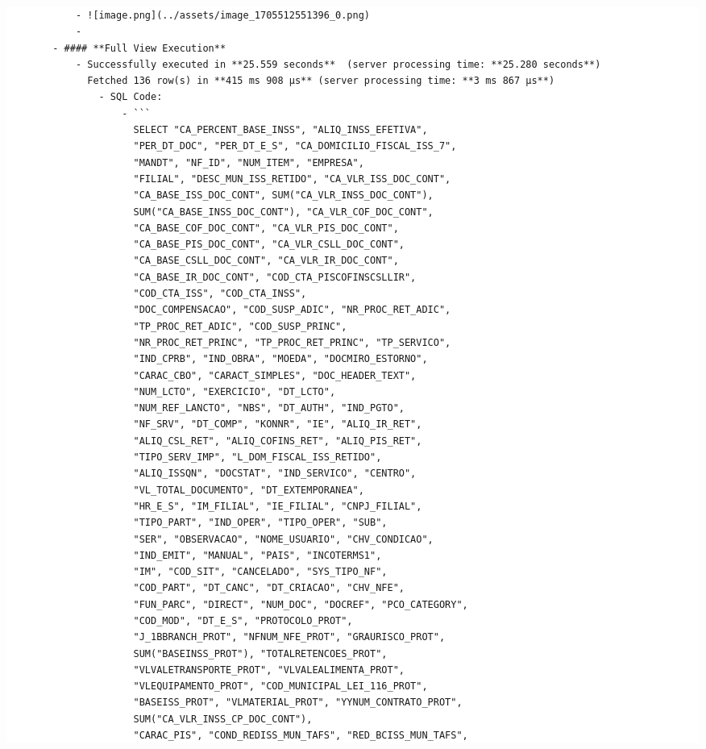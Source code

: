 				- ![image.png](../assets/image_1705512551396_0.png)
				-
			- #### **Full View Execution**
				- Successfully executed in **25.559 seconds**  (server processing time: **25.280 seconds**)
				  Fetched 136 row(s) in **415 ms 908 µs** (server processing time: **3 ms 867 µs**)
					- SQL Code:
						- ```
						  SELECT "CA_PERCENT_BASE_INSS", "ALIQ_INSS_EFETIVA", 
						  "PER_DT_DOC", "PER_DT_E_S", "CA_DOMICILIO_FISCAL_ISS_7", 
						  "MANDT", "NF_ID", "NUM_ITEM", "EMPRESA", 
						  "FILIAL", "DESC_MUN_ISS_RETIDO", "CA_VLR_ISS_DOC_CONT", 
						  "CA_BASE_ISS_DOC_CONT", SUM("CA_VLR_INSS_DOC_CONT"), 
						  SUM("CA_BASE_INSS_DOC_CONT"), "CA_VLR_COF_DOC_CONT", 
						  "CA_BASE_COF_DOC_CONT", "CA_VLR_PIS_DOC_CONT", 
						  "CA_BASE_PIS_DOC_CONT", "CA_VLR_CSLL_DOC_CONT", 
						  "CA_BASE_CSLL_DOC_CONT", "CA_VLR_IR_DOC_CONT", 
						  "CA_BASE_IR_DOC_CONT", "COD_CTA_PISCOFINSCSLLIR", 
						  "COD_CTA_ISS", "COD_CTA_INSS", 
						  "DOC_COMPENSACAO", "COD_SUSP_ADIC", "NR_PROC_RET_ADIC", 
						  "TP_PROC_RET_ADIC", "COD_SUSP_PRINC", 
						  "NR_PROC_RET_PRINC", "TP_PROC_RET_PRINC", "TP_SERVICO", 
						  "IND_CPRB", "IND_OBRA", "MOEDA", "DOCMIRO_ESTORNO", 
						  "CARAC_CBO", "CARACT_SIMPLES", "DOC_HEADER_TEXT", 
						  "NUM_LCTO", "EXERCICIO", "DT_LCTO", 
						  "NUM_REF_LANCTO", "NBS", "DT_AUTH", "IND_PGTO", 
						  "NF_SRV", "DT_COMP", "KONNR", "IE", "ALIQ_IR_RET", 
						  "ALIQ_CSL_RET", "ALIQ_COFINS_RET", "ALIQ_PIS_RET", 
						  "TIPO_SERV_IMP", "L_DOM_FISCAL_ISS_RETIDO", 
						  "ALIQ_ISSQN", "DOCSTAT", "IND_SERVICO", "CENTRO", 
						  "VL_TOTAL_DOCUMENTO", "DT_EXTEMPORANEA", 
						  "HR_E_S", "IM_FILIAL", "IE_FILIAL", "CNPJ_FILIAL", 
						  "TIPO_PART", "IND_OPER", "TIPO_OPER", "SUB", 
						  "SER", "OBSERVACAO", "NOME_USUARIO", "CHV_CONDICAO", 
						  "IND_EMIT", "MANUAL", "PAIS", "INCOTERMS1", 
						  "IM", "COD_SIT", "CANCELADO", "SYS_TIPO_NF", 
						  "COD_PART", "DT_CANC", "DT_CRIACAO", "CHV_NFE", 
						  "FUN_PARC", "DIRECT", "NUM_DOC", "DOCREF", "PCO_CATEGORY", 
						  "COD_MOD", "DT_E_S", "PROTOCOLO_PROT", 
						  "J_1BBRANCH_PROT", "NFNUM_NFE_PROT", "GRAURISCO_PROT", 
						  SUM("BASEINSS_PROT"), "TOTALRETENCOES_PROT", 
						  "VLVALETRANSPORTE_PROT", "VLVALEALIMENTA_PROT", 
						  "VLEQUIPAMENTO_PROT", "COD_MUNICIPAL_LEI_116_PROT", 
						  "BASEISS_PROT", "VLMATERIAL_PROT", "YYNUM_CONTRATO_PROT", 
						  SUM("CA_VLR_INSS_CP_DOC_CONT"), 
						  "CARAC_PIS", "COND_REDISS_MUN_TAFS", "RED_BCISS_MUN_TAFS", 